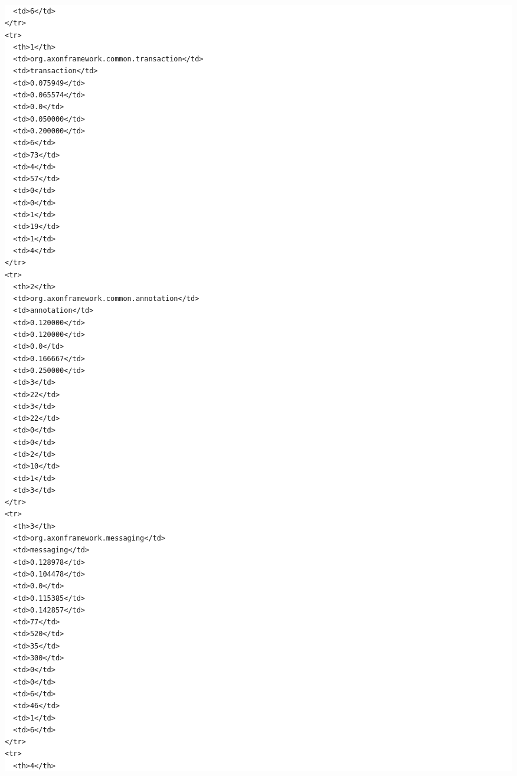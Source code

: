       <td>6</td>
    </tr>
    <tr>
      <th>1</th>
      <td>org.axonframework.common.transaction</td>
      <td>transaction</td>
      <td>0.075949</td>
      <td>0.065574</td>
      <td>0.0</td>
      <td>0.050000</td>
      <td>0.200000</td>
      <td>6</td>
      <td>73</td>
      <td>4</td>
      <td>57</td>
      <td>0</td>
      <td>0</td>
      <td>1</td>
      <td>19</td>
      <td>1</td>
      <td>4</td>
    </tr>
    <tr>
      <th>2</th>
      <td>org.axonframework.common.annotation</td>
      <td>annotation</td>
      <td>0.120000</td>
      <td>0.120000</td>
      <td>0.0</td>
      <td>0.166667</td>
      <td>0.250000</td>
      <td>3</td>
      <td>22</td>
      <td>3</td>
      <td>22</td>
      <td>0</td>
      <td>0</td>
      <td>2</td>
      <td>10</td>
      <td>1</td>
      <td>3</td>
    </tr>
    <tr>
      <th>3</th>
      <td>org.axonframework.messaging</td>
      <td>messaging</td>
      <td>0.128978</td>
      <td>0.104478</td>
      <td>0.0</td>
      <td>0.115385</td>
      <td>0.142857</td>
      <td>77</td>
      <td>520</td>
      <td>35</td>
      <td>300</td>
      <td>0</td>
      <td>0</td>
      <td>6</td>
      <td>46</td>
      <td>1</td>
      <td>6</td>
    </tr>
    <tr>
      <th>4</th>